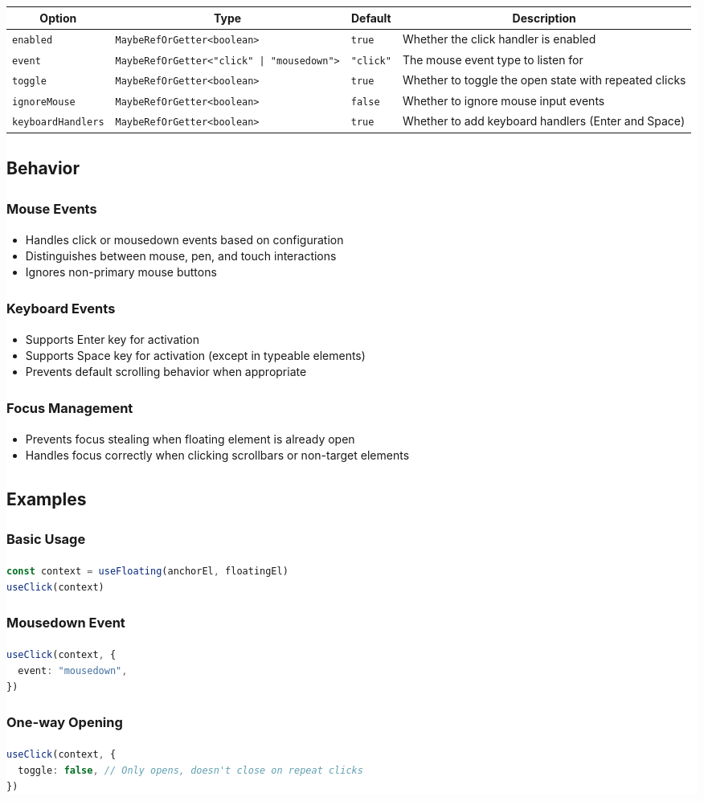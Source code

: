 | Option             | Type                                       | Default   | Description                                           |
| ------------------ | ------------------------------------------ | --------- | ----------------------------------------------------- |
| `enabled`          | `MaybeRefOrGetter<boolean>`                | `true`    | Whether the click handler is enabled                  |
| `event`            | `MaybeRefOrGetter<"click" \| "mousedown">` | `"click"` | The mouse event type to listen for                    |
| `toggle`           | `MaybeRefOrGetter<boolean>`                | `true`    | Whether to toggle the open state with repeated clicks |
| `ignoreMouse`      | `MaybeRefOrGetter<boolean>`                | `false`   | Whether to ignore mouse input events                  |
| `keyboardHandlers` | `MaybeRefOrGetter<boolean>`                | `true`    | Whether to add keyboard handlers (Enter and Space)    |

## Behavior

### Mouse Events

- Handles click or mousedown events based on configuration
- Distinguishes between mouse, pen, and touch interactions
- Ignores non-primary mouse buttons

### Keyboard Events

- Supports Enter key for activation
- Supports Space key for activation (except in typeable elements)
- Prevents default scrolling behavior when appropriate

### Focus Management

- Prevents focus stealing when floating element is already open
- Handles focus correctly when clicking scrollbars or non-target elements

## Examples

### Basic Usage

```ts
const context = useFloating(anchorEl, floatingEl)
useClick(context)
```

### Mousedown Event

```ts
useClick(context, {
  event: "mousedown",
})
```

### One-way Opening

```ts
useClick(context, {
  toggle: false, // Only opens, doesn't close on repeat clicks
})
```

